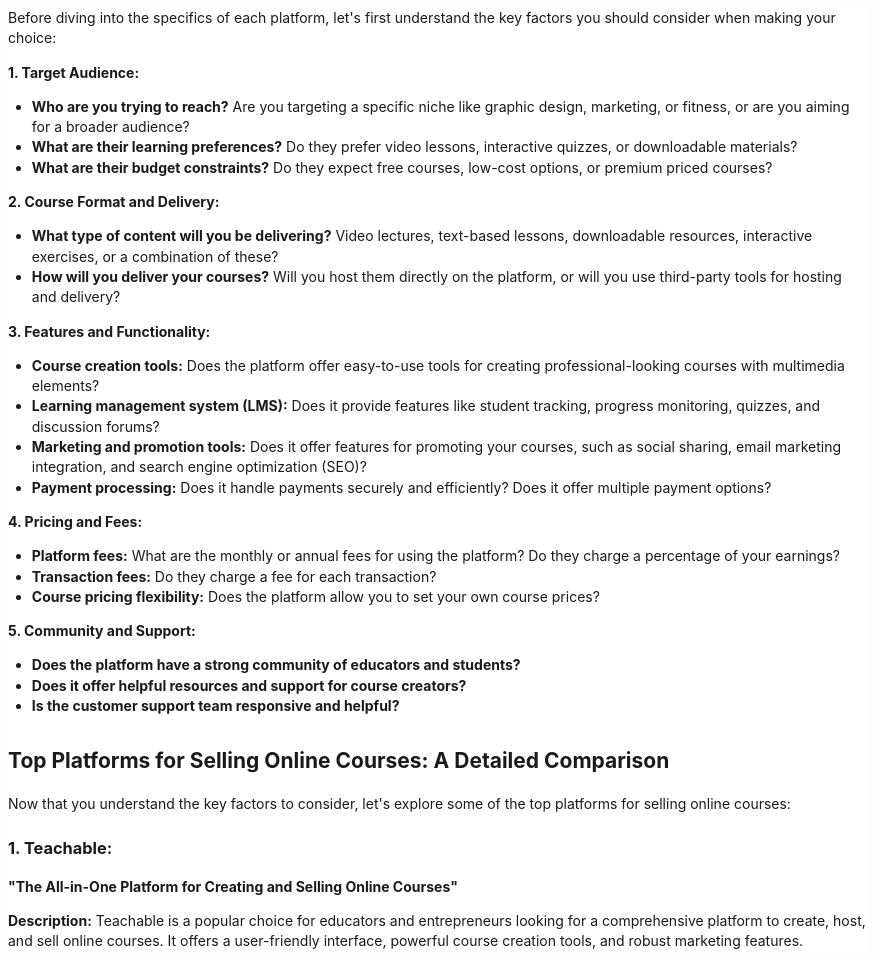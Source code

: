 Before diving into the specifics of each platform, let's first understand the key factors you should consider when making your choice:

**1. Target Audience:**

* **Who are you trying to reach?**  Are you targeting a specific niche like graphic design, marketing, or fitness, or are you aiming for a broader audience?
* **What are their learning preferences?** Do they prefer video lessons, interactive quizzes, or downloadable materials? 
* **What are their budget constraints?** Do they expect free courses, low-cost options, or premium priced courses?

**2. Course Format and Delivery:**

* **What type of content will you be delivering?** Video lectures, text-based lessons, downloadable resources, interactive exercises, or a combination of these? 
* **How will you deliver your courses?** Will you host them directly on the platform, or will you use third-party tools for hosting and delivery?

**3. Features and Functionality:**

* **Course creation tools:** Does the platform offer easy-to-use tools for creating professional-looking courses with multimedia elements?
* **Learning management system (LMS):** Does it provide features like student tracking, progress monitoring, quizzes, and discussion forums?
* **Marketing and promotion tools:** Does it offer features for promoting your courses, such as social sharing, email marketing integration, and search engine optimization (SEO)?
* **Payment processing:** Does it handle payments securely and efficiently? Does it offer multiple payment options?

**4. Pricing and Fees:**

* **Platform fees:** What are the monthly or annual fees for using the platform? Do they charge a percentage of your earnings?
* **Transaction fees:** Do they charge a fee for each transaction?
* **Course pricing flexibility:** Does the platform allow you to set your own course prices?

**5. Community and Support:**

* **Does the platform have a strong community of educators and students?**
* **Does it offer helpful resources and support for course creators?**
* **Is the customer support team responsive and helpful?**

## Top Platforms for Selling Online Courses: A Detailed Comparison

Now that you understand the key factors to consider, let's explore some of the top platforms for selling online courses:

### 1. **Teachable:** 

**"The All-in-One Platform for Creating and Selling Online Courses"**

**Description:** Teachable is a popular choice for educators and entrepreneurs looking for a comprehensive platform to create, host, and sell online courses. It offers a user-friendly interface, powerful course creation tools, and robust marketing features. 
